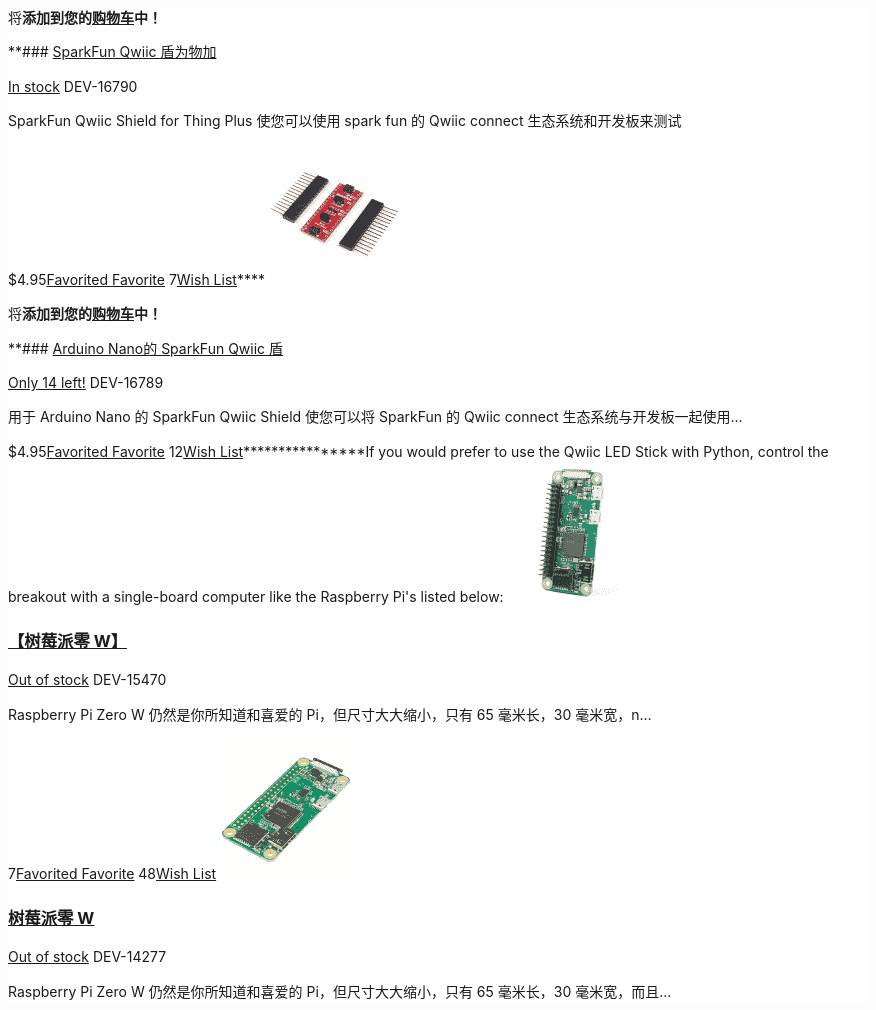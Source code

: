 将**添加到您的[购物车](https://www.sparkfun.com/cart)中！**

 **### [SparkFun Qwiic 盾为物加](https://www.sparkfun.com/products/16790)

[In stock](https://learn.sparkfun.com/static/bubbles/ "in stock") DEV-16790

SparkFun Qwiic Shield for Thing Plus 使您可以使用 spark fun 的 Qwiic connect 生态系统和开发板来测试

$4.95[Favorited Favorite](# "Add to favorites") 7[Wish List](# "Add to wish list")****[![SparkFun Qwiic Shield for Arduino Nano](img/1101c9fc01893ccaeaa6b78da2e57aff.png)](https://www.sparkfun.com/products/16789) 

将**添加到您的[购物车](https://www.sparkfun.com/cart)中！**

 **### [Arduino Nano的 SparkFun Qwiic 盾](https://www.sparkfun.com/products/16789)

[Only 14 left!](https://learn.sparkfun.com/static/bubbles/ "only 14 left!") DEV-16789

用于 Arduino Nano 的 SparkFun Qwiic Shield 使您可以将 SparkFun 的 Qwiic connect 生态系统与开发板一起使用…

$4.95[Favorited Favorite](# "Add to favorites") 12[Wish List](# "Add to wish list")****************If you would prefer to use the Qwiic LED Stick with Python, control the breakout with a single-board computer like the Raspberry Pi's listed below:[![Raspberry Pi Zero W (with Headers)](img/e01c7bf113d48214f6bd86bb575a5038.png)](https://www.sparkfun.com/products/15470) 

### [【树莓派零 W】](https://www.sparkfun.com/products/15470)

[Out of stock](https://learn.sparkfun.com/static/bubbles/ "out of stock") DEV-15470

Raspberry Pi Zero W 仍然是你所知道和喜爱的 Pi，但尺寸大大缩小，只有 65 毫米长，30 毫米宽，n…

7[Favorited Favorite](# "Add to favorites") 48[Wish List](# "Add to wish list")[![Raspberry Pi Zero W](img/3a55c121e7528ce01e3541e498908e99.png)](https://www.sparkfun.com/products/14277) 

### [树莓派零 W](https://www.sparkfun.com/products/14277)

[Out of stock](https://learn.sparkfun.com/static/bubbles/ "out of stock") DEV-14277

Raspberry Pi Zero W 仍然是你所知道和喜爱的 Pi，但尺寸大大缩小，只有 65 毫米长，30 毫米宽，而且…
